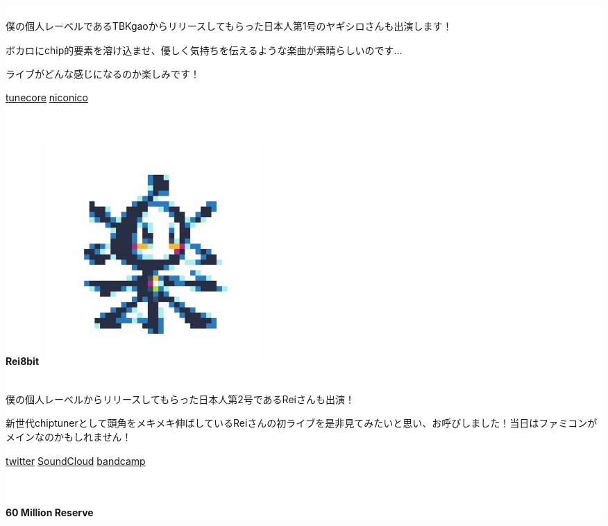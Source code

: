 　  
僕の個人レーベルであるTBKgaoからリリースしてもらった日本人第1号のヤギシロさんも出演します！

ボカロにchip的要素を溶け込ませ、優しく気持ちを伝えるような楽曲が素晴らしいのです…

ライブがどんな感じになるのか楽しみです！

[tunecore](https://www.tunecore.co.jp/artists/yagishiro?lang=ja)
[niconico](https://www.nicovideo.jp/user/81601195)

　  
　  
**Rei8bit**
<img src="/img/rei8bit.jpg" width="320" height="320" />

　  
僕の個人レーベルからリリースしてもらった日本人第2号であるReiさんも出演！

新世代chiptunerとして頭角をメキメキ伸ばしているReiさんの初ライブを是非見てみたいと思い、お呼びしました！当日はファミコンがメインなのかもしれません！

[twitter](https://twitter.com/Rei8bit)
[SoundCloud](https://soundcloud.com/rei-kaj)
[bandcamp](https://rei8bit.bandcamp.com/)

　  
　  
**60 Million Reserve**
